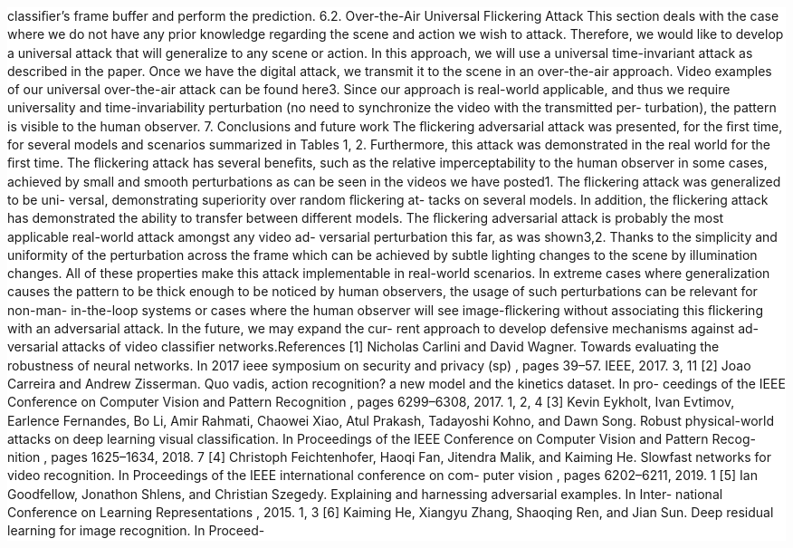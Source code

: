 classiﬁer’s frame buffer and perform the prediction.
6.2. Over-the-Air Universal Flickering Attack
This section deals with the case where we do not have
any prior knowledge regarding the scene and action we wish
to attack. Therefore, we would like to develop a universal
attack that will generalize to any scene or action. In this
approach, we will use a universal time-invariant attack as
described in the paper. Once we have the digital attack, we
transmit it to the scene in an over-the-air approach. Video
examples of our universal over-the-air attack can be found
here3. Since our approach is real-world applicable, and thus
we require universality and time-invariability perturbation
(no need to synchronize the video with the transmitted per-
turbation), the pattern is visible to the human observer.
7. Conclusions and future work
The ﬂickering adversarial attack was presented, for the
ﬁrst time, for several models and scenarios summarized in
Tables 1, 2. Furthermore, this attack was demonstrated
in the real world for the ﬁrst time. The ﬂickering attack
has several beneﬁts, such as the relative imperceptability to
the human observer in some cases, achieved by small and
smooth perturbations as can be seen in the videos we have
posted1. The ﬂickering attack was generalized to be uni-
versal, demonstrating superiority over random ﬂickering at-
tacks on several models. In addition, the ﬂickering attack
has demonstrated the ability to transfer between different
models. The ﬂickering adversarial attack is probably the
most applicable real-world attack amongst any video ad-
versarial perturbation this far, as was shown3,2. Thanks to
the simplicity and uniformity of the perturbation across the
frame which can be achieved by subtle lighting changes to
the scene by illumination changes. All of these properties
make this attack implementable in real-world scenarios.
In extreme cases where generalization causes the pattern
to be thick enough to be noticed by human observers, the
usage of such perturbations can be relevant for non-man-
in-the-loop systems or cases where the human observer will
see image-ﬂickering without associating this ﬂickering with
an adversarial attack. In the future, we may expand the cur-
rent approach to develop defensive mechanisms against ad-
versarial attacks of video classiﬁer networks.References
[1] Nicholas Carlini and David Wagner. Towards evaluating the
robustness of neural networks. In 2017 ieee symposium on
security and privacy (sp) , pages 39–57. IEEE, 2017. 3, 11
[2] Joao Carreira and Andrew Zisserman. Quo vadis, action
recognition? a new model and the kinetics dataset. In pro-
ceedings of the IEEE Conference on Computer Vision and
Pattern Recognition , pages 6299–6308, 2017. 1, 2, 4
[3] Kevin Eykholt, Ivan Evtimov, Earlence Fernandes, Bo Li,
Amir Rahmati, Chaowei Xiao, Atul Prakash, Tadayoshi
Kohno, and Dawn Song. Robust physical-world attacks on
deep learning visual classiﬁcation. In Proceedings of the
IEEE Conference on Computer Vision and Pattern Recog-
nition , pages 1625–1634, 2018. 7
[4] Christoph Feichtenhofer, Haoqi Fan, Jitendra Malik, and
Kaiming He. Slowfast networks for video recognition. In
Proceedings of the IEEE international conference on com-
puter vision , pages 6202–6211, 2019. 1
[5] Ian Goodfellow, Jonathon Shlens, and Christian Szegedy.
Explaining and harnessing adversarial examples. In Inter-
national Conference on Learning Representations , 2015. 1,
3
[6] Kaiming He, Xiangyu Zhang, Shaoqing Ren, and Jian Sun.
Deep residual learning for image recognition. In Proceed-